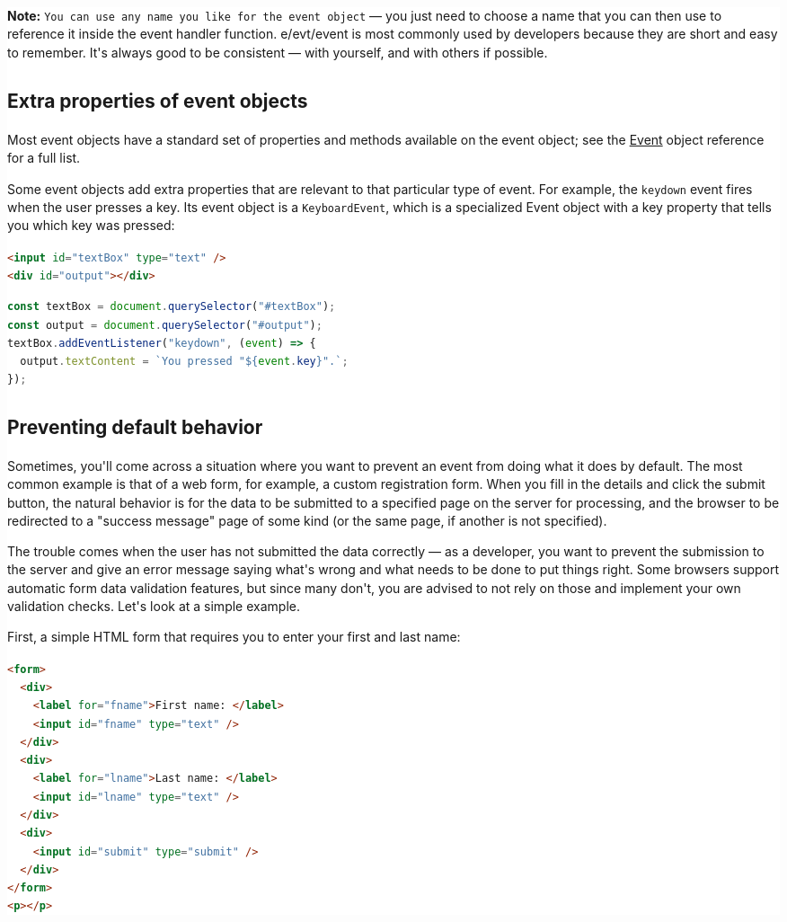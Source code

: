**Note:** `You can use any name you like for the event object` — you just need to choose a name that you can then use to reference it inside the event handler function. e/evt/event is most commonly used by developers because they are short and easy to remember. It's always good to be consistent — with yourself, and with others if possible.

## Extra properties of event objects

Most event objects have a standard set of properties and methods available on the event object; see the [Event](https://developer.mozilla.org/en-US/docs/Web/API/Event) object reference for a full list.

Some event objects add extra properties that are relevant to that particular type of event. For example, the `keydown` event fires when the user presses a key. Its event object is a `KeyboardEvent`, which is a specialized Event object with a key property that tells you which key was pressed:

```html
<input id="textBox" type="text" />
<div id="output"></div>
```

```js
const textBox = document.querySelector("#textBox");
const output = document.querySelector("#output");
textBox.addEventListener("keydown", (event) => {
  output.textContent = `You pressed "${event.key}".`;
});

```

## Preventing default behavior

Sometimes, you'll come across a situation where you want to prevent an event from doing what it does by default. The most common example is that of a web form, for example, a custom registration form. When you fill in the details and click the submit button, the natural behavior is for the data to be submitted to a specified page on the server for processing, and the browser to be redirected to a "success message" page of some kind (or the same page, if another is not specified).

The trouble comes when the user has not submitted the data correctly — as a developer, you want to prevent the submission to the server and give an error message saying what's wrong and what needs to be done to put things right. Some browsers support automatic form data validation features, but since many don't, you are advised to not rely on those and implement your own validation checks. Let's look at a simple example.

First, a simple HTML form that requires you to enter your first and last name:

```html
<form>
  <div>
    <label for="fname">First name: </label>
    <input id="fname" type="text" />
  </div>
  <div>
    <label for="lname">Last name: </label>
    <input id="lname" type="text" />
  </div>
  <div>
    <input id="submit" type="submit" />
  </div>
</form>
<p></p>
```
